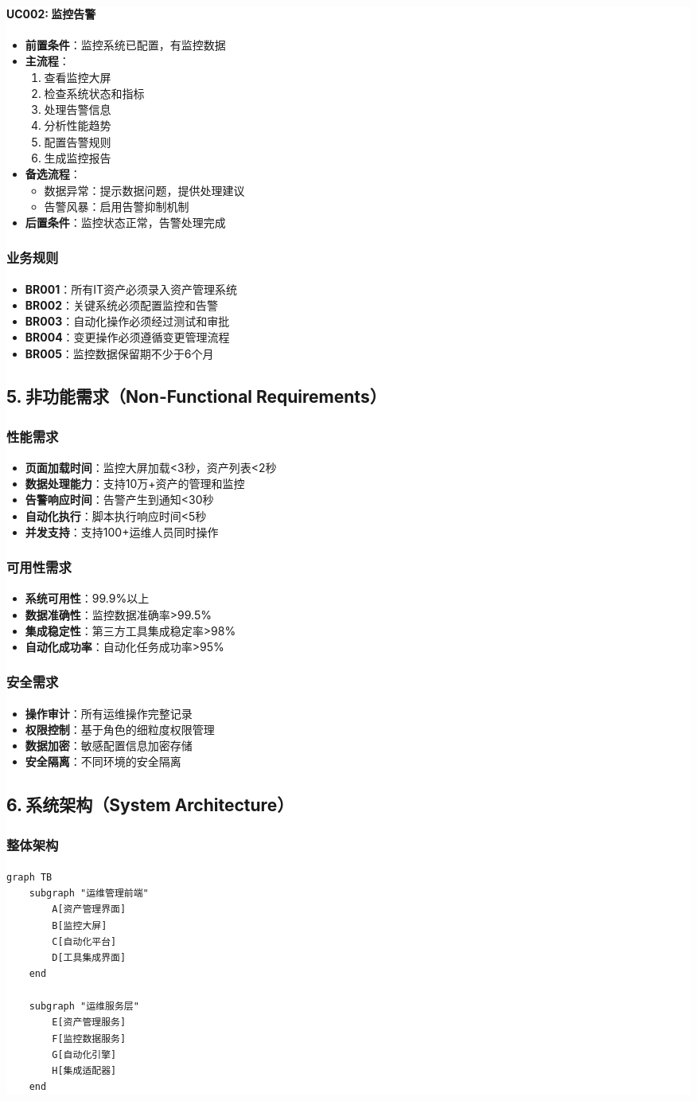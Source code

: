 #### UC002: 监控告警
- **前置条件**：监控系统已配置，有监控数据
- **主流程**：
  1. 查看监控大屏
  2. 检查系统状态和指标
  3. 处理告警信息
  4. 分析性能趋势
  5. 配置告警规则
  6. 生成监控报告
- **备选流程**：
  - 数据异常：提示数据问题，提供处理建议
  - 告警风暴：启用告警抑制机制
- **后置条件**：监控状态正常，告警处理完成

### 业务规则
- **BR001**：所有IT资产必须录入资产管理系统
- **BR002**：关键系统必须配置监控和告警
- **BR003**：自动化操作必须经过测试和审批
- **BR004**：变更操作必须遵循变更管理流程
- **BR005**：监控数据保留期不少于6个月

## 5. 非功能需求（Non-Functional Requirements）

### 性能需求
- **页面加载时间**：监控大屏加载<3秒，资产列表<2秒
- **数据处理能力**：支持10万+资产的管理和监控
- **告警响应时间**：告警产生到通知<30秒
- **自动化执行**：脚本执行响应时间<5秒
- **并发支持**：支持100+运维人员同时操作

### 可用性需求
- **系统可用性**：99.9%以上
- **数据准确性**：监控数据准确率>99.5%
- **集成稳定性**：第三方工具集成稳定率>98%
- **自动化成功率**：自动化任务成功率>95%

### 安全需求
- **操作审计**：所有运维操作完整记录
- **权限控制**：基于角色的细粒度权限管理
- **数据加密**：敏感配置信息加密存储
- **安全隔离**：不同环境的安全隔离

## 6. 系统架构（System Architecture）

### 整体架构
```mermaid
graph TB
    subgraph "运维管理前端"
        A[资产管理界面]
        B[监控大屏]
        C[自动化平台]
        D[工具集成界面]
    end

    subgraph "运维服务层"
        E[资产管理服务]
        F[监控数据服务]
        G[自动化引擎]
        H[集成适配器]
    end

```